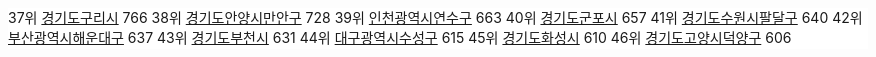  <tr>
    <td>37위</td>
    <td><a href="/apt/경기도구리시{dong}">경기도구리시</a></td>
    <td>766</td>
  </tr>

  <tr>
    <td>38위</td>
    <td><a href="/apt/경기도안양시만안구{dong}">경기도안양시만안구</a></td>
    <td>728</td>
  </tr>

  <tr>
    <td>39위</td>
    <td><a href="/apt/인천광역시연수구{dong}">인천광역시연수구</a></td>
    <td>663</td>
  </tr>

  <tr>
    <td>40위</td>
    <td><a href="/apt/경기도군포시{dong}">경기도군포시</a></td>
    <td>657</td>
  </tr>

  <tr>
    <td>41위</td>
    <td><a href="/apt/경기도수원시팔달구{dong}">경기도수원시팔달구</a></td>
    <td>640</td>
  </tr>

  <tr>
    <td>42위</td>
    <td><a href="/apt/부산광역시해운대구{dong}">부산광역시해운대구</a></td>
    <td>637</td>
  </tr>

  <tr>
    <td>43위</td>
    <td><a href="/apt/경기도부천시{dong}">경기도부천시</a></td>
    <td>631</td>
  </tr>

  <tr>
    <td>44위</td>
    <td><a href="/apt/대구광역시수성구{dong}">대구광역시수성구</a></td>
    <td>615</td>
  </tr>

  <tr>
    <td>45위</td>
    <td><a href="/apt/경기도화성시{dong}">경기도화성시</a></td>
    <td>610</td>
  </tr>

  <tr>
    <td>46위</td>
    <td><a href="/apt/경기도고양시덕양구{dong}">경기도고양시덕양구</a></td>
    <td>606</td>
  </tr>
